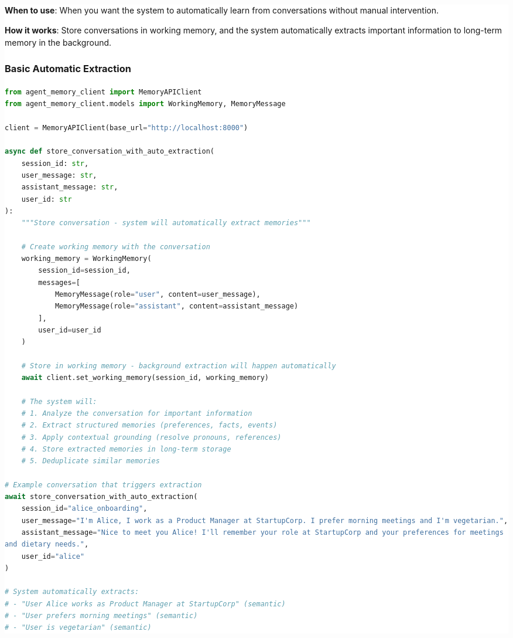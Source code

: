 **When to use**: When you want the system to automatically learn from conversations without manual intervention.

**How it works**: Store conversations in working memory, and the system automatically extracts important information to long-term memory in the background.

### Basic Automatic Extraction

```python
from agent_memory_client import MemoryAPIClient
from agent_memory_client.models import WorkingMemory, MemoryMessage

client = MemoryAPIClient(base_url="http://localhost:8000")

async def store_conversation_with_auto_extraction(
    session_id: str,
    user_message: str,
    assistant_message: str,
    user_id: str
):
    """Store conversation - system will automatically extract memories"""

    # Create working memory with the conversation
    working_memory = WorkingMemory(
        session_id=session_id,
        messages=[
            MemoryMessage(role="user", content=user_message),
            MemoryMessage(role="assistant", content=assistant_message)
        ],
        user_id=user_id
    )

    # Store in working memory - background extraction will happen automatically
    await client.set_working_memory(session_id, working_memory)

    # The system will:
    # 1. Analyze the conversation for important information
    # 2. Extract structured memories (preferences, facts, events)
    # 3. Apply contextual grounding (resolve pronouns, references)
    # 4. Store extracted memories in long-term storage
    # 5. Deduplicate similar memories

# Example conversation that triggers extraction
await store_conversation_with_auto_extraction(
    session_id="alice_onboarding",
    user_message="I'm Alice, I work as a Product Manager at StartupCorp. I prefer morning meetings and I'm vegetarian.",
    assistant_message="Nice to meet you Alice! I'll remember your role at StartupCorp and your preferences for meetings and dietary needs.",
    user_id="alice"
)

# System automatically extracts:
# - "User Alice works as Product Manager at StartupCorp" (semantic)
# - "User prefers morning meetings" (semantic)
# - "User is vegetarian" (semantic)
```
